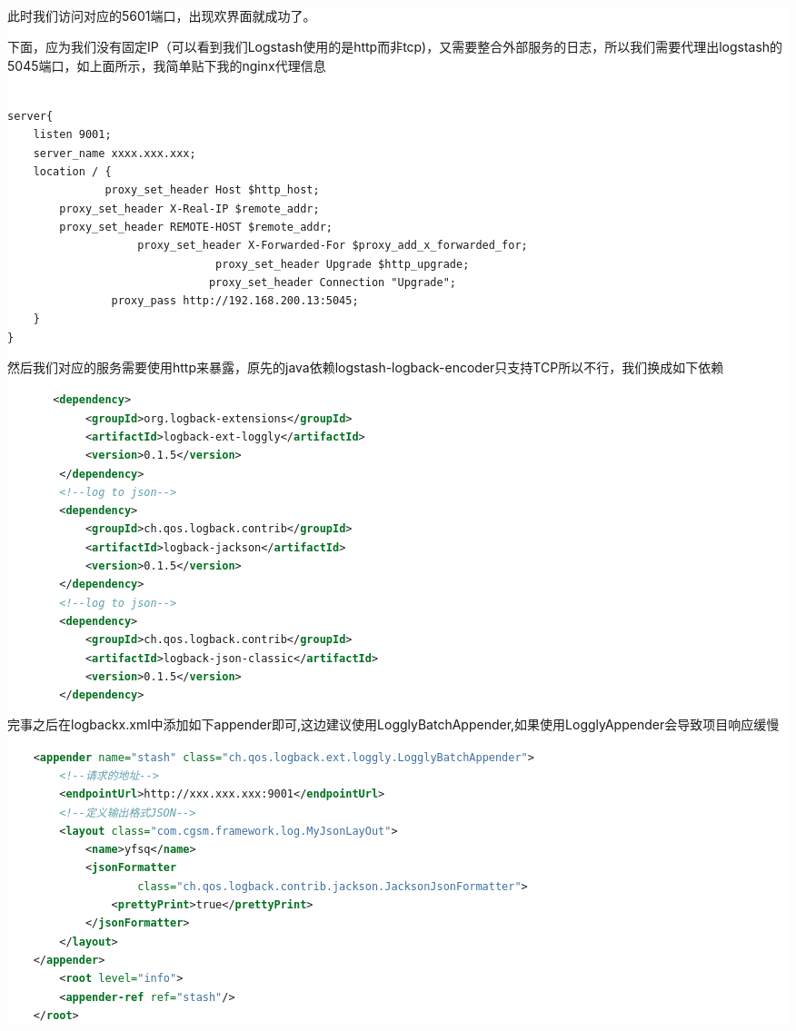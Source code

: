此时我们访问对应的5601端口，出现欢界面就成功了。

下面，应为我们没有固定IP（可以看到我们Logstash使用的是http而非tcp)，又需要整合外部服务的日志，所以我们需要代理出logstash的5045端口，如上面所示，我简单贴下我的nginx代理信息

```nginx

server{
    listen 9001;
    server_name xxxx.xxx.xxx;
    location / {
               proxy_set_header Host $http_host;
		proxy_set_header X-Real-IP $remote_addr;
		proxy_set_header REMOTE-HOST $remote_addr;
	                proxy_set_header X-Forwarded-For $proxy_add_x_forwarded_for;
                                proxy_set_header Upgrade $http_upgrade;
                               proxy_set_header Connection "Upgrade";
                proxy_pass http://192.168.200.13:5045;
    }
}
```

然后我们对应的服务需要使用http来暴露，原先的java依赖logstash-logback-encoder只支持TCP所以不行，我们换成如下依赖

```xml
       <dependency>
            <groupId>org.logback-extensions</groupId>
            <artifactId>logback-ext-loggly</artifactId>
            <version>0.1.5</version>
        </dependency>
        <!--log to json-->
        <dependency>
            <groupId>ch.qos.logback.contrib</groupId>
            <artifactId>logback-jackson</artifactId>
            <version>0.1.5</version>
        </dependency>
        <!--log to json-->
        <dependency>
            <groupId>ch.qos.logback.contrib</groupId>
            <artifactId>logback-json-classic</artifactId>
            <version>0.1.5</version>
        </dependency>
```

完事之后在logbackx.xml中添加如下appender即可,这边建议使用LogglyBatchAppender,如果使用LogglyAppender会导致项目响应缓慢

```xml
    <appender name="stash" class="ch.qos.logback.ext.loggly.LogglyBatchAppender">
        <!--请求的地址-->
        <endpointUrl>http://xxx.xxx.xxx:9001</endpointUrl>
        <!--定义输出格式JSON-->
        <layout class="com.cgsm.framework.log.MyJsonLayOut">
            <name>yfsq</name>
            <jsonFormatter
                    class="ch.qos.logback.contrib.jackson.JacksonJsonFormatter">
                <prettyPrint>true</prettyPrint>
            </jsonFormatter>
        </layout>
    </appender>
        <root level="info">
        <appender-ref ref="stash"/>
    </root>
```
